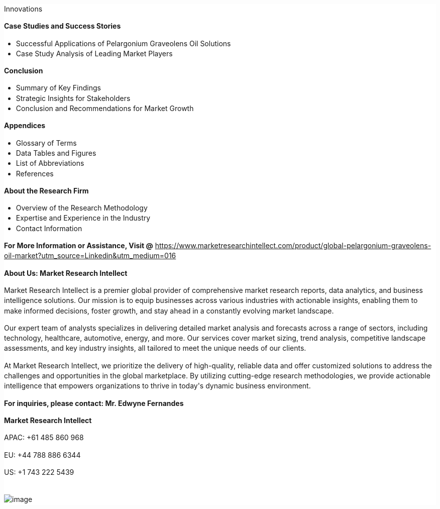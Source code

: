 Innovations</li></ul><p><strong>Case Studies and Success Stories</strong></p><ul><li>Successful Applications of Pelargonium Graveolens Oil Solutions</li><li>Case Study Analysis of Leading Market Players</li></ul><p><strong>Conclusion</strong></p><ul><li>Summary of Key Findings</li><li>Strategic Insights for Stakeholders</li><li>Conclusion and Recommendations for Market Growth</li></ul><p><strong>Appendices</strong></p><ul><li>Glossary of Terms</li><li>Data Tables and Figures</li><li>List of Abbreviations</li><li>References</li></ul><p><strong>About the Research Firm</strong></p><ul><li>Overview of the Research Methodology</li><li>Expertise and Experience in the Industry</li><li>Contact Information</li></ul></div><div class="article-main__content" data-test-id="publishing-text-block"><p><span class="font-[700]"><strong>For More Information or Assistance, Visit @</strong>&nbsp;<a href="https://www.marketresearchintellect.com/product/global-pelargonium-graveolens-oil-market?utm_source=Linkedin&utm_medium=016">https://www.marketresearchintellect.com/product/global-pelargonium-graveolens-oil-market?utm_source=Linkedin&utm_medium=016</a></span></p><p><strong>About Us: Market Research Intellect</strong></p><p>Market Research Intellect is a premier global provider of comprehensive market research reports, data analytics, and business intelligence solutions. Our mission is to equip businesses across various industries with actionable insights, enabling them to make informed decisions, foster growth, and stay ahead in a constantly evolving market landscape.</p><p>Our expert team of analysts specializes in delivering detailed market analysis and forecasts across a range of sectors, including technology, healthcare, automotive, energy, and more. Our services cover market sizing, trend analysis, competitive landscape assessments, and key industry insights, all tailored to meet the unique needs of our clients.</p><p>At Market Research Intellect, we prioritize the delivery of high-quality, reliable data and offer customized solutions to address the challenges and opportunities in the global marketplace. By utilizing cutting-edge research methodologies, we provide actionable intelligence that empowers organizations to thrive in today's dynamic business environment.</p><p><strong>For inquiries, please contact: Mr. Edwyne Fernandes</strong></p><p><strong>Market Research Intellect</strong></p><p>APAC: +61 485 860 968</p><p>EU: +44 788 886 6344</p><p>US: +1 743 222 5439</p></div><div class="article-main__content" data-test-id="publishing-text-block">&nbsp;</div>
![image](https://github.com/user-attachments/assets/95cf993f-9bf1-4867-ab61-24f697f93e94)
